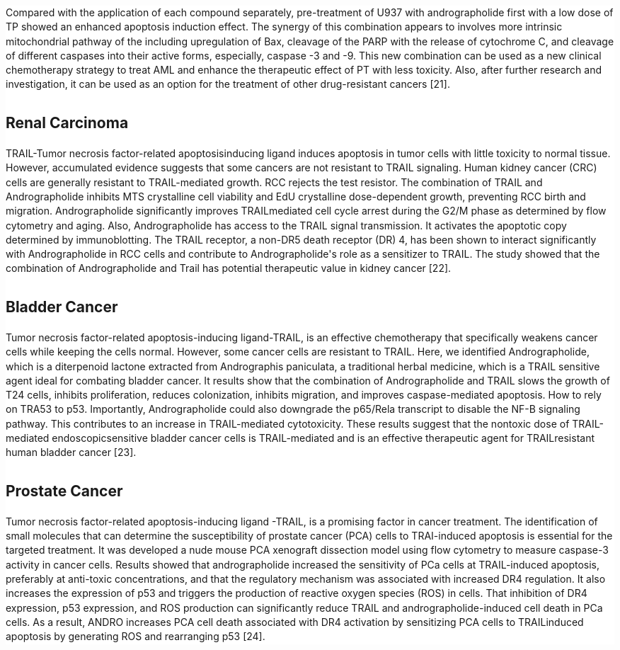 Compared with the application of each compound separately, pre-treatment of U937 with andrographolide first with a low dose of TP showed an enhanced apoptosis induction effect. The synergy of this combination appears to involves more intrinsic mitochondrial pathway of the including upregulation of Bax, cleavage of the PARP with the release of cytochrome C, and cleavage of different caspases into their active forms, especially, caspase -3 and -9. This new combination can be used as a new clinical chemotherapy strategy to treat AML and enhance the therapeutic effect of PT with less toxicity. Also, after further research and investigation, it can be used as an option for the treatment of other drug-resistant cancers [21].


## Renal Carcinoma

TRAIL-Tumor necrosis factor-related apoptosisinducing ligand induces apoptosis in tumor cells with little toxicity to normal tissue. However, accumulated evidence suggests that some cancers are not resistant to TRAIL signaling. Human kidney cancer (CRC) cells are generally resistant to TRAIL-mediated growth. RCC rejects the test resistor. The combination of TRAIL and Andrographolide inhibits MTS crystalline cell viability and EdU crystalline dose-dependent growth, preventing RCC birth and migration. Andrographolide significantly improves TRAILmediated cell cycle arrest during the G2/M phase as determined by flow cytometry and aging. Also, Andrographolide has access to the TRAIL signal transmission. It activates the apoptotic copy determined by immunoblotting. The TRAIL receptor, a non-DR5 death receptor (DR) 4, has been shown to interact significantly with Andrographolide in RCC cells and contribute to Andrographolide's role as a sensitizer to TRAIL. The study showed that the combination of Andrographolide and Trail has potential therapeutic value in kidney cancer [22].


## Bladder Cancer

Tumor necrosis factor-related apoptosis-inducing ligand-TRAIL, is an effective chemotherapy that specifically weakens cancer cells while keeping the cells normal. However, some cancer cells are resistant to TRAIL. Here, we identified Andrographolide, which is a diterpenoid lactone extracted from Andrographis paniculata, a traditional herbal medicine, which is a TRAIL sensitive agent ideal for combating bladder cancer. It results show that the combination of Andrographolide and TRAIL slows the growth of T24 cells, inhibits proliferation, reduces colonization, inhibits migration, and improves caspase-mediated apoptosis. How to rely on TRA53 to p53. Importantly, Andrographolide could also downgrade the p65/Rela transcript to disable the NF-B signaling pathway. This contributes to an increase in TRAIL-mediated cytotoxicity. These results suggest that the nontoxic dose of TRAIL-mediated endoscopicsensitive bladder cancer cells is TRAIL-mediated and is an effective therapeutic agent for TRAILresistant human bladder cancer [23].


## Prostate Cancer

Tumor necrosis factor-related apoptosis-inducing ligand -TRAIL, is a promising factor in cancer treatment. The identification of small molecules that can determine the susceptibility of prostate cancer (PCA) cells to TRAI-induced apoptosis is essential for the targeted treatment. It was developed a nude mouse PCA xenograft dissection model using flow cytometry to measure caspase-3 activity in cancer cells. Results showed that andrographolide increased the sensitivity of PCa cells at TRAIL-induced apoptosis, preferably at anti-toxic concentrations, and that the regulatory mechanism was associated with increased DR4 regulation. It also increases the expression of p53 and triggers the production of reactive oxygen species (ROS) in cells. That inhibition of DR4 expression, p53 expression, and ROS production can significantly reduce TRAIL and andrographolide-induced cell death in PCa cells. As a result, ANDRO increases PCA cell death associated with DR4 activation by sensitizing PCA cells to TRAILinduced apoptosis by generating ROS and rearranging p53 [24].
